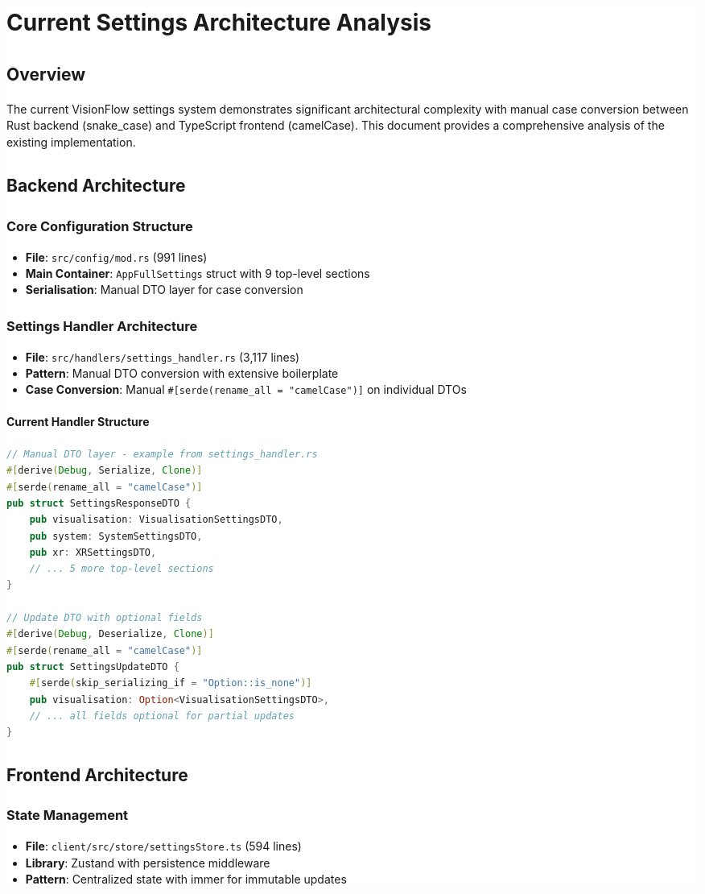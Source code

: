 # Current Settings Architecture Analysis

## Overview
The current VisionFlow settings system demonstrates significant architectural complexity with manual case conversion between Rust backend (snake_case) and TypeScript frontend (camelCase). This document provides a comprehensive analysis of the existing implementation.

## Backend Architecture

### Core Configuration Structure
- **File**: `src/config/mod.rs` (991 lines)
- **Main Container**: `AppFullSettings` struct with 9 top-level sections
- **Serialisation**: Manual DTO layer for case conversion

### Settings Handler Architecture
- **File**: `src/handlers/settings_handler.rs` (3,117 lines)
- **Pattern**: Manual DTO conversion with extensive boilerplate
- **Case Conversion**: Manual `#[serde(rename_all = "camelCase")]` on individual DTOs

#### Current Handler Structure
```rust
// Manual DTO layer - example from settings_handler.rs
#[derive(Debug, Serialize, Clone)]
#[serde(rename_all = "camelCase")]
pub struct SettingsResponseDTO {
    pub visualisation: VisualisationSettingsDTO,
    pub system: SystemSettingsDTO,
    pub xr: XRSettingsDTO,
    // ... 5 more top-level sections
}

// Update DTO with optional fields
#[derive(Debug, Deserialize, Clone)]
#[serde(rename_all = "camelCase")]
pub struct SettingsUpdateDTO {
    #[serde(skip_serializing_if = "Option::is_none")]
    pub visualisation: Option<VisualisationSettingsDTO>,
    // ... all fields optional for partial updates
}
```

## Frontend Architecture

### State Management
- **File**: `client/src/store/settingsStore.ts` (594 lines)
- **Library**: Zustand with persistence middleware
- **Pattern**: Centralized state with immer for immutable updates

